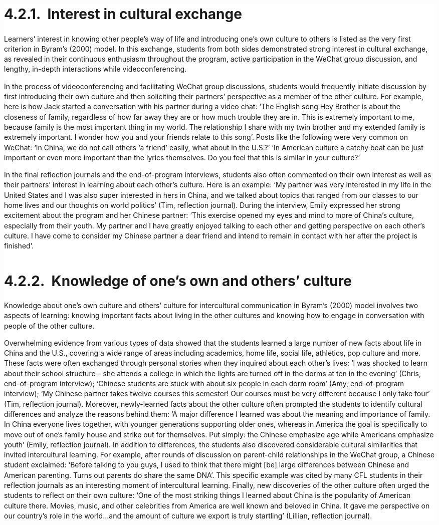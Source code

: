 # 4.2.1.  Interest in cultural exchange

Learners’ interest in knowing other people’s way of life and introducing one’s own culture to others is listed as the very first criterion in Byram’s (2000) model. In this exchange, students from both sides demonstrated strong interest in cultural exchange, as revealed in their continuous enthusiasm throughout the program, active participation in the WeChat group discussion, and lengthy, in-depth interactions while videoconferencing.

In the process of videoconferencing and facilitating WeChat group discussions, students would frequently initiate discussion by first introducing their own culture and then soliciting their partners’ perspective as a member of the other culture. For example, here is how Jack started a conversation with his partner during a video chat: ‘The English song Hey Brother is about the closeness of family, regardless of how far away they are or how much trouble they are in. This is extremely important to me, because family is the most important thing in my world. The relationship I share with my twin brother and my extended family is extremely important. I wonder how you and your friends relate to this song’. Posts like the following were very common on WeChat: ‘In China, we do not call others ‘a friend’ easily, what about in the U.S.?’ ‘In American culture a catchy beat can be just important or even more important than the lyrics themselves. Do you feel that this is similar in your culture?’

In the final reflection journals and the end-of-program interviews, students also often commented on their own interest as well as their partners’ interest in learning about each other’s culture. Here is an example: ‘My partner was very interested in my life in the United States and I was also super interested in hers in China, and we talked about topics that ranged from our classes to our home lives and our thoughts on world politics’ (Tim, reflection journal). During the interview, Emily expressed her strong excitement about the program and her Chinese partner: ‘This exercise opened my eyes and mind to more of China’s culture, especially from their youth. My partner and I have greatly enjoyed talking to each other and getting perspective on each other’s culture. I have come to consider my Chinese partner a dear friend and intend to remain in contact with her after the project is finished’.

# 4.2.2.  Knowledge of one’s own and others’ culture

Knowledge about one’s own culture and others’ culture for intercultural communication in Byram’s (2000) model involves two aspects of learning: knowing important facts about living in the other cultures and knowing how to engage in conversation with people of the other culture.

Overwhelming evidence from various types of data showed that the students learned a large number of new facts about life in China and the U.S., covering a wide range of areas including academics, home life, social life, athletics, pop culture and more. These facts were often exchanged through personal stories when they inquired about each other’s lives: ‘I was shocked to learn about their school structure – she attends a college in which the lights are turned off in the dorms at ten in the evening’ (Chris, end-of-program interview); ‘Chinese students are stuck with about six people in each dorm room’ (Amy, end-of-program interview); ‘My Chinese partner takes twelve courses this semester! Our courses must be very different because I only take four’ (Tim, reflection journal). Moreover, newly-learned facts about the other culture often prompted the students to identify cultural differences and analyze the reasons behind them: ‘A major difference I learned was about the meaning and importance of family. In China everyone lives together, with younger generations supporting older ones, whereas in America the goal is specifically to move out of one’s family house and strike out for themselves. Put simply: the Chinese emphasize age while Americans emphasize youth’ (Emily, reflection journal). In addition to differences, the students also discovered considerable cultural similarities that invited intercultural learning. For example, after rounds of discussion on parent-child relationships in the WeChat group, a Chinese student exclaimed: ‘Before talking to you guys, I used to think that there might [be] large differences between Chinese and American parenting. Turns out parents do share the same DNA’. This specific example was cited by many CFL students in their reflection journals as an interesting moment of intercultural learning. Finally, new discoveries of the other culture often urged the students to reflect on their own culture: ‘One of the most striking things I learned about China is the popularity of American culture there. Movies, music, and other celebrities from America are well known and beloved in China. It gave me perspective on our country’s role in the world…and the amount of culture we export is truly startling’ (Lillian, reflection journal).
